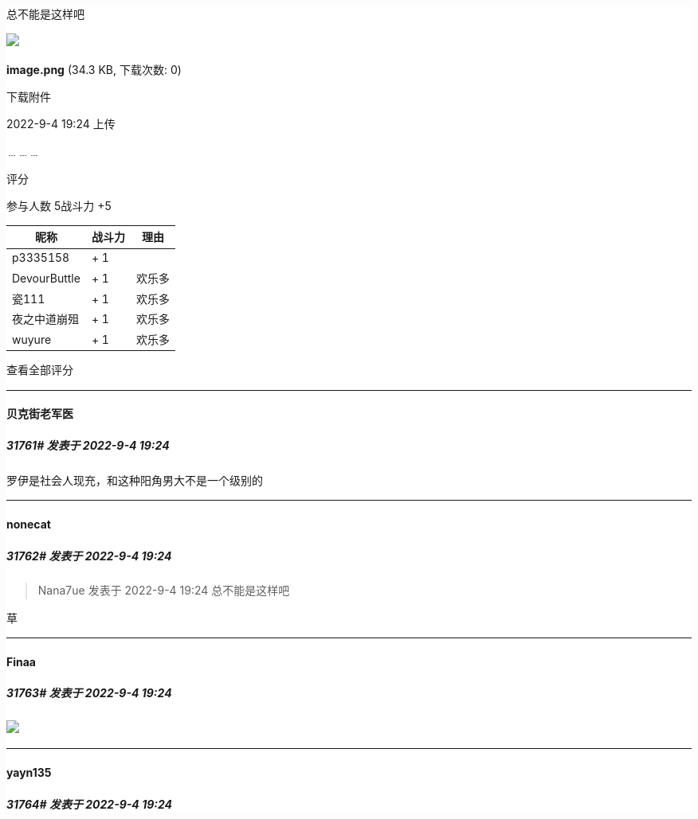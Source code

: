 总不能是这样吧

<img src="https://img.saraba1st.com/forum/202209/04/192403mz22orob32azqr2q.png" referrerpolicy="no-referrer">

<strong>image.png</strong> (34.3 KB, 下载次数: 0)

下载附件

2022-9-4 19:24 上传

﹍﹍﹍

评分

 参与人数 5战斗力 +5

|昵称|战斗力|理由|
|----|---|---|
| p3335158| + 1||
| DevourButtle| + 1|欢乐多|
| 瓷111| + 1|欢乐多|
| 夜之中道崩殂| + 1|欢乐多|
| wuyure| + 1|欢乐多|

查看全部评分

*****

####  贝克街老军医  
##### 31761#       发表于 2022-9-4 19:24

罗伊是社会人现充，和这种阳角男大不是一个级别的

*****

####  nonecat  
##### 31762#       发表于 2022-9-4 19:24

<blockquote>Nana7ue 发表于 2022-9-4 19:24
总不能是这样吧</blockquote>
草

*****

####  Finaa  
##### 31763#       发表于 2022-9-4 19:24

<img src="https://static.saraba1st.com/image/smiley/face2017/066.png" referrerpolicy="no-referrer">

*****

####  yayn135  
##### 31764#       发表于 2022-9-4 19:24
